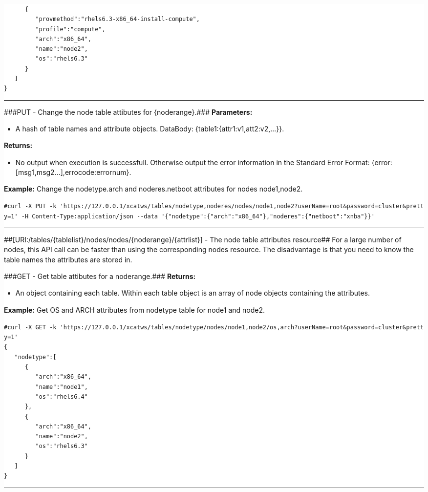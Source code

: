           {
             "provmethod":"rhels6.3-x86_64-install-compute",
             "profile":"compute",
             "arch":"x86_64",
             "name":"node2",
             "os":"rhels6.3"
          }
       ]
    }

---
###PUT - Change the node table attibutes for {noderange}.###
**Parameters:**

* A hash of table names and attribute objects.  DataBody: {table1:{attr1:v1,att2:v2,...}}.

**Returns:**

* No output when execution is successfull. Otherwise output the error information in the Standard Error Format: {error:\[msg1,msg2...\],errocode:errornum}.

**Example:**
Change the nodetype.arch and noderes.netboot attributes for nodes node1,node2.

    #curl -X PUT -k 'https://127.0.0.1/xcatws/tables/nodetype,noderes/nodes/node1,node2?userName=root&password=cluster&pretty=1' -H Content-Type:application/json --data '{"nodetype":{"arch":"x86_64"},"noderes":{"netboot":"xnba"}}'

---
##\[URI:/tables/{tablelist}/nodes/nodes/{noderange}/{attrlist}\] - The node table attributes resource##
For a large number of nodes, this API call can be faster than using the corresponding nodes resource.  The disadvantage is that you need to know the table names the attributes are stored in.

###GET - Get table attibutes for a noderange.###
**Returns:**

* An object containing each table.  Within each table object is an array of node objects containing the attributes.

**Example:**
Get OS and ARCH attributes from nodetype table for node1 and node2.

    #curl -X GET -k 'https://127.0.0.1/xcatws/tables/nodetype/nodes/node1,node2/os,arch?userName=root&password=cluster&pretty=1'
    {
       "nodetype":[
          {
             "arch":"x86_64",
             "name":"node1",
             "os":"rhels6.4"
          },
          {
             "arch":"x86_64",
             "name":"node2",
             "os":"rhels6.3"
          }
       ]
    }

---